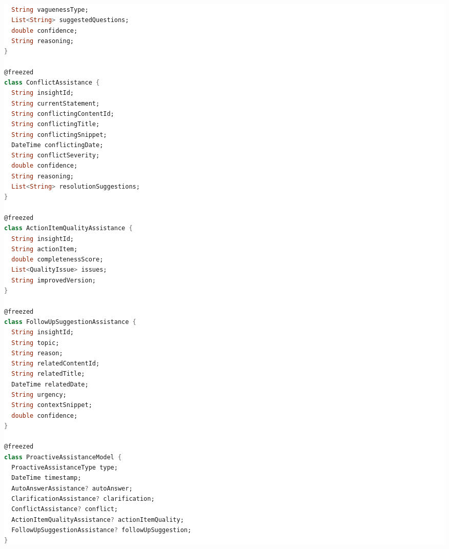```dart
  String vaguenessType;
  List<String> suggestedQuestions;
  double confidence;
  String reasoning;
}

@freezed
class ConflictAssistance {
  String insightId;
  String currentStatement;
  String conflictingContentId;
  String conflictingTitle;
  String conflictingSnippet;
  DateTime conflictingDate;
  String conflictSeverity;
  double confidence;
  String reasoning;
  List<String> resolutionSuggestions;
}

@freezed
class ActionItemQualityAssistance {
  String insightId;
  String actionItem;
  double completenessScore;
  List<QualityIssue> issues;
  String improvedVersion;
}

@freezed
class FollowUpSuggestionAssistance {
  String insightId;
  String topic;
  String reason;
  String relatedContentId;
  String relatedTitle;
  DateTime relatedDate;
  String urgency;
  String contextSnippet;
  double confidence;
}

@freezed
class ProactiveAssistanceModel {
  ProactiveAssistanceType type;
  DateTime timestamp;
  AutoAnswerAssistance? autoAnswer;
  ClarificationAssistance? clarification;
  ConflictAssistance? conflict;
  ActionItemQualityAssistance? actionItemQuality;
  FollowUpSuggestionAssistance? followUpSuggestion;
}
```
